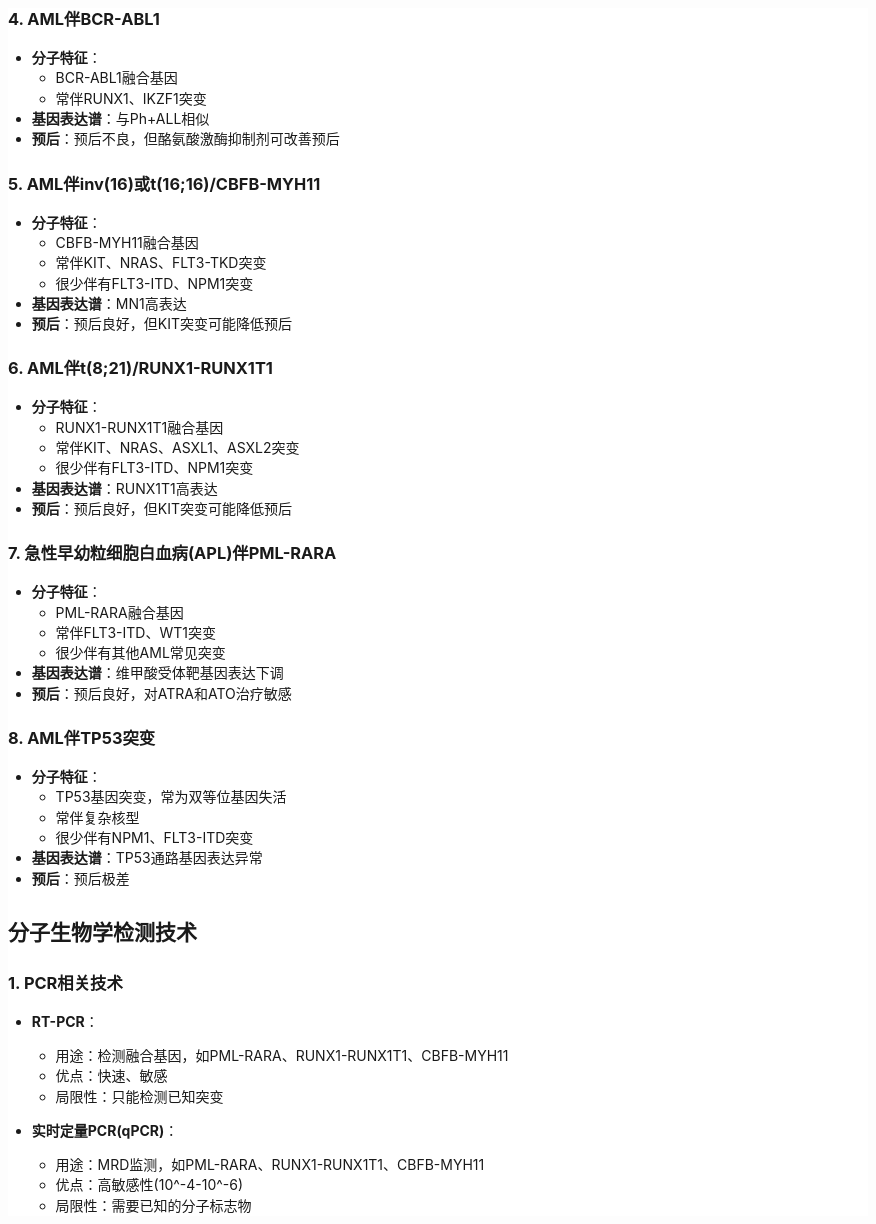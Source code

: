### 4. AML伴BCR-ABL1
- **分子特征**：
  - BCR-ABL1融合基因
  - 常伴RUNX1、IKZF1突变
- **基因表达谱**：与Ph+ALL相似
- **预后**：预后不良，但酪氨酸激酶抑制剂可改善预后

### 5. AML伴inv(16)或t(16;16)/CBFB-MYH11
- **分子特征**：
  - CBFB-MYH11融合基因
  - 常伴KIT、NRAS、FLT3-TKD突变
  - 很少伴有FLT3-ITD、NPM1突变
- **基因表达谱**：MN1高表达
- **预后**：预后良好，但KIT突变可能降低预后

### 6. AML伴t(8;21)/RUNX1-RUNX1T1
- **分子特征**：
  - RUNX1-RUNX1T1融合基因
  - 常伴KIT、NRAS、ASXL1、ASXL2突变
  - 很少伴有FLT3-ITD、NPM1突变
- **基因表达谱**：RUNX1T1高表达
- **预后**：预后良好，但KIT突变可能降低预后

### 7. 急性早幼粒细胞白血病(APL)伴PML-RARA
- **分子特征**：
  - PML-RARA融合基因
  - 常伴FLT3-ITD、WT1突变
  - 很少伴有其他AML常见突变
- **基因表达谱**：维甲酸受体靶基因表达下调
- **预后**：预后良好，对ATRA和ATO治疗敏感

### 8. AML伴TP53突变
- **分子特征**：
  - TP53基因突变，常为双等位基因失活
  - 常伴复杂核型
  - 很少伴有NPM1、FLT3-ITD突变
- **基因表达谱**：TP53通路基因表达异常
- **预后**：预后极差

## 分子生物学检测技术

### 1. PCR相关技术
- **RT-PCR**：
  - 用途：检测融合基因，如PML-RARA、RUNX1-RUNX1T1、CBFB-MYH11
  - 优点：快速、敏感
  - 局限性：只能检测已知突变

- **实时定量PCR(qPCR)**：
  - 用途：MRD监测，如PML-RARA、RUNX1-RUNX1T1、CBFB-MYH11
  - 优点：高敏感性(10^-4-10^-6)
  - 局限性：需要已知的分子标志物
